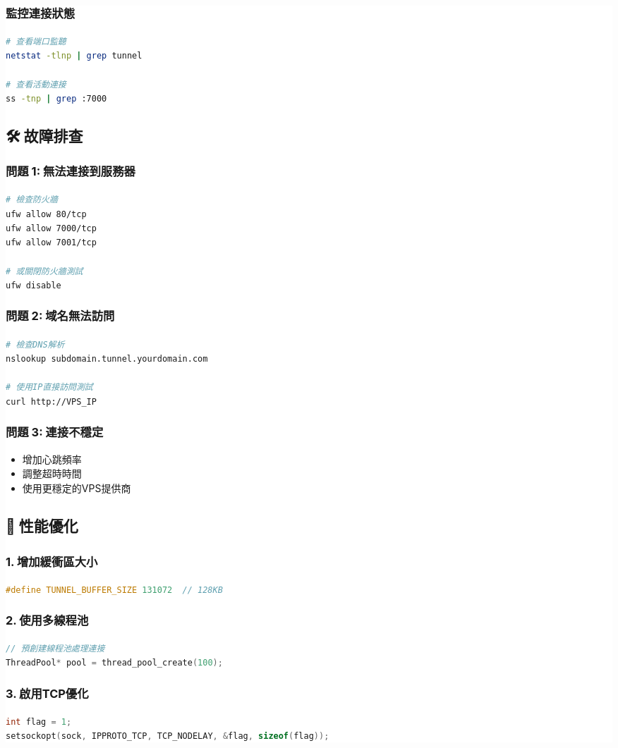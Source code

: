 ### 監控連接狀態
```bash
# 查看端口監聽
netstat -tlnp | grep tunnel

# 查看活動連接
ss -tnp | grep :7000
```

## 🛠️ 故障排查

### 問題 1: 無法連接到服務器
```bash
# 檢查防火牆
ufw allow 80/tcp
ufw allow 7000/tcp
ufw allow 7001/tcp

# 或關閉防火牆測試
ufw disable
```

### 問題 2: 域名無法訪問
```bash
# 檢查DNS解析
nslookup subdomain.tunnel.yourdomain.com

# 使用IP直接訪問測試
curl http://VPS_IP
```

### 問題 3: 連接不穩定
- 增加心跳頻率
- 調整超時時間
- 使用更穩定的VPS提供商

## 🎯 性能優化

### 1. 增加緩衝區大小
```c
#define TUNNEL_BUFFER_SIZE 131072  // 128KB
```

### 2. 使用多線程池
```c
// 預創建線程池處理連接
ThreadPool* pool = thread_pool_create(100);
```

### 3. 啟用TCP優化
```c
int flag = 1;
setsockopt(sock, IPPROTO_TCP, TCP_NODELAY, &flag, sizeof(flag));
```
